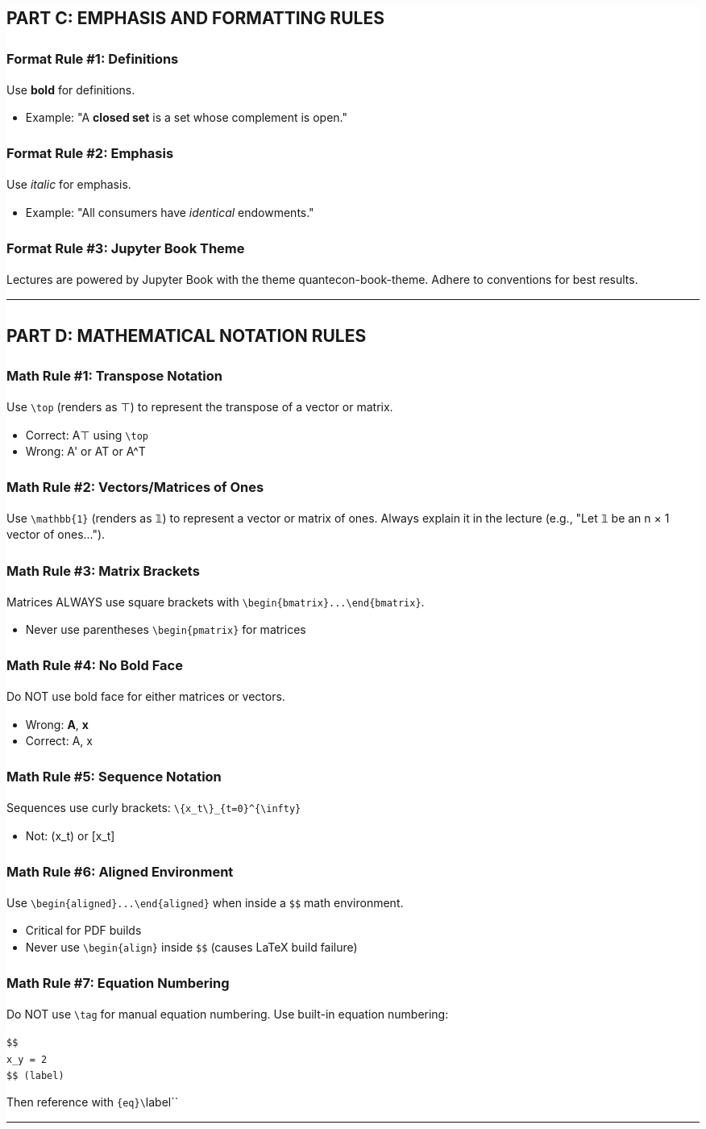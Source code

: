 
## PART C: EMPHASIS AND FORMATTING RULES

### Format Rule #1: Definitions
Use **bold** for definitions.
- Example: "A **closed set** is a set whose complement is open."

### Format Rule #2: Emphasis
Use *italic* for emphasis.
- Example: "All consumers have *identical* endowments."

### Format Rule #3: Jupyter Book Theme
Lectures are powered by Jupyter Book with the theme quantecon-book-theme. Adhere to conventions for best results.

---

## PART D: MATHEMATICAL NOTATION RULES

### Math Rule #1: Transpose Notation
Use `\top` (renders as ⊤) to represent the transpose of a vector or matrix.
- Correct: A⊤ using `\top`
- Wrong: A' or AT or A^T

### Math Rule #2: Vectors/Matrices of Ones
Use `\mathbb{1}` (renders as 𝟙) to represent a vector or matrix of ones. Always explain it in the lecture (e.g., "Let 𝟙 be an n × 1 vector of ones...").

### Math Rule #3: Matrix Brackets
Matrices ALWAYS use square brackets with `\begin{bmatrix}...\end{bmatrix}`.
- Never use parentheses `\begin{pmatrix}` for matrices

### Math Rule #4: No Bold Face
Do NOT use bold face for either matrices or vectors.
- Wrong: **A**, **x**
- Correct: A, x

### Math Rule #5: Sequence Notation
Sequences use curly brackets: `\{x_t\}_{t=0}^{\infty}`
- Not: (x_t) or [x_t]

### Math Rule #6: Aligned Environment
Use `\begin{aligned}...\end{aligned}` when inside a `$$` math environment.
- Critical for PDF builds
- Never use `\begin{align}` inside `$$` (causes LaTeX build failure)

### Math Rule #7: Equation Numbering
Do NOT use `\tag` for manual equation numbering. Use built-in equation numbering:
```
$$
x_y = 2
$$ (label)
```
Then reference with `{eq}\`label\``

---